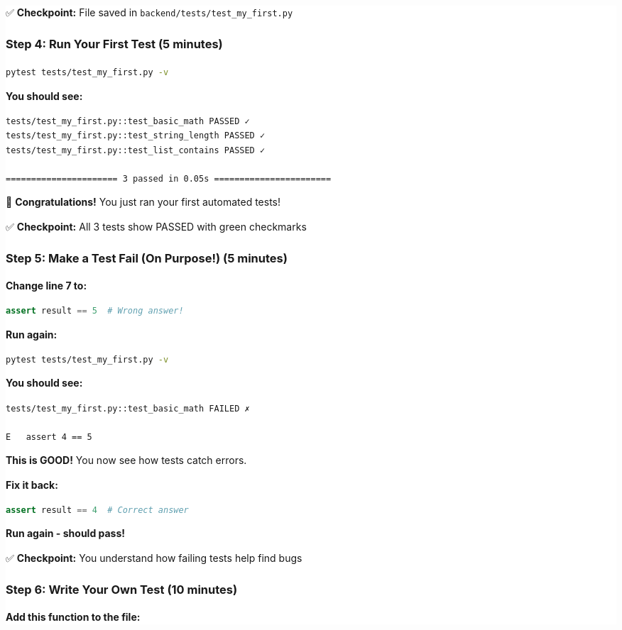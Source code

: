 
✅ **Checkpoint:** File saved in `backend/tests/test_my_first.py`

### Step 4: Run Your First Test (5 minutes)

```bash
pytest tests/test_my_first.py -v
```

**You should see:**

```text
tests/test_my_first.py::test_basic_math PASSED ✓
tests/test_my_first.py::test_string_length PASSED ✓
tests/test_my_first.py::test_list_contains PASSED ✓

====================== 3 passed in 0.05s =======================
```

🎉 **Congratulations!** You just ran your first automated tests!

✅ **Checkpoint:** All 3 tests show PASSED with green checkmarks

### Step 5: Make a Test Fail (On Purpose!) (5 minutes)

**Change line 7 to:**

```python
assert result == 5  # Wrong answer!
```

**Run again:**

```bash
pytest tests/test_my_first.py -v
```

**You should see:**

```text
tests/test_my_first.py::test_basic_math FAILED ✗

E   assert 4 == 5
```

**This is GOOD!** You now see how tests catch errors.

**Fix it back:**

```python
assert result == 4  # Correct answer
```

**Run again - should pass!**

✅ **Checkpoint:** You understand how failing tests help find bugs

### Step 6: Write Your Own Test (10 minutes)

**Add this function to the file:**

